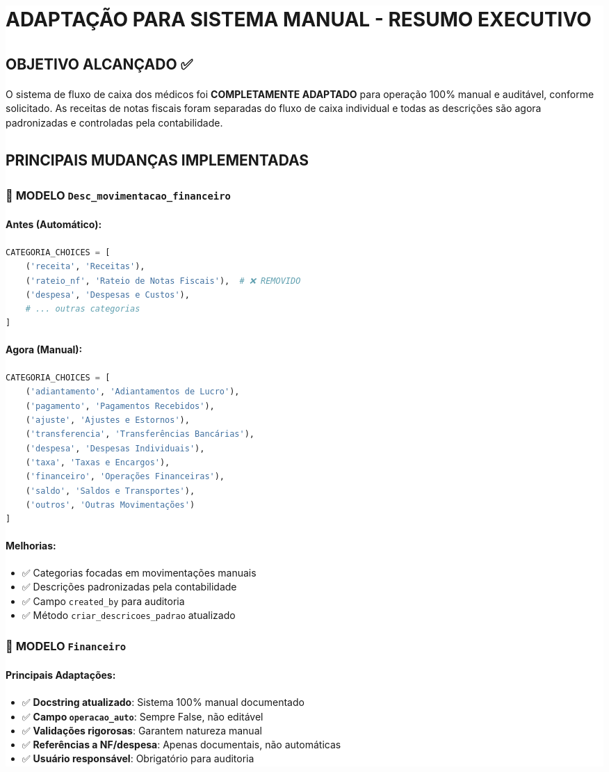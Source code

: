 # ADAPTAÇÃO PARA SISTEMA MANUAL - RESUMO EXECUTIVO

## OBJETIVO ALCANÇADO ✅

O sistema de fluxo de caixa dos médicos foi **COMPLETAMENTE ADAPTADO** para operação 100% manual e auditável, conforme solicitado. As receitas de notas fiscais foram separadas do fluxo de caixa individual e todas as descrições são agora padronizadas e controladas pela contabilidade.

## PRINCIPAIS MUDANÇAS IMPLEMENTADAS

### 🔧 **MODELO `Desc_movimentacao_financeiro`**

#### Antes (Automático):
```python
CATEGORIA_CHOICES = [
    ('receita', 'Receitas'),
    ('rateio_nf', 'Rateio de Notas Fiscais'),  # ❌ REMOVIDO
    ('despesa', 'Despesas e Custos'),
    # ... outras categorias
]
```

#### Agora (Manual):
```python
CATEGORIA_CHOICES = [
    ('adiantamento', 'Adiantamentos de Lucro'),
    ('pagamento', 'Pagamentos Recebidos'),
    ('ajuste', 'Ajustes e Estornos'),
    ('transferencia', 'Transferências Bancárias'),
    ('despesa', 'Despesas Individuais'),
    ('taxa', 'Taxas e Encargos'),
    ('financeiro', 'Operações Financeiras'),
    ('saldo', 'Saldos e Transportes'),
    ('outros', 'Outras Movimentações')
]
```

#### Melhorias:
- ✅ Categorias focadas em movimentações manuais
- ✅ Descrições padronizadas pela contabilidade
- ✅ Campo `created_by` para auditoria
- ✅ Método `criar_descricoes_padrao` atualizado

### 🔧 **MODELO `Financeiro`**

#### Principais Adaptações:
- ✅ **Docstring atualizado**: Sistema 100% manual documentado
- ✅ **Campo `operacao_auto`**: Sempre False, não editável
- ✅ **Validações rigorosas**: Garantem natureza manual
- ✅ **Referências a NF/despesa**: Apenas documentais, não automáticas
- ✅ **Usuário responsável**: Obrigatório para auditoria
